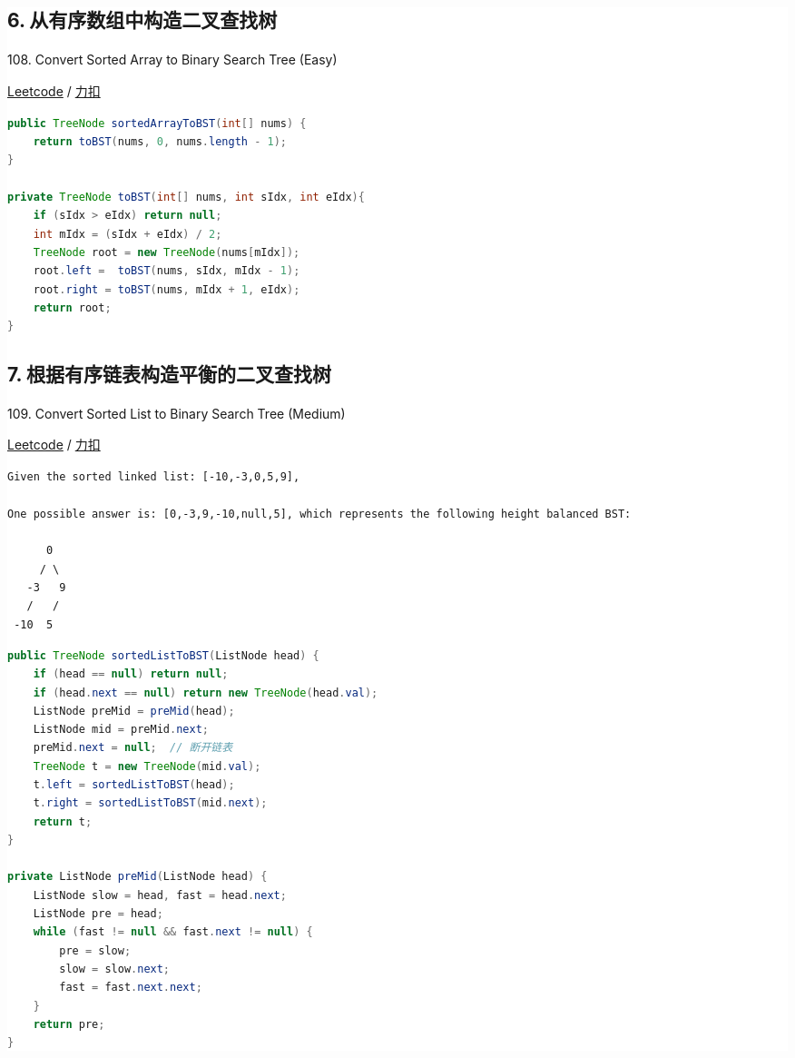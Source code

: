 ## 6. 从有序数组中构造二叉查找树

108\. Convert Sorted Array to Binary Search Tree (Easy)

[Leetcode](https://leetcode.com/problems/convert-sorted-array-to-binary-search-tree/description/) / [力扣](https://leetcode-cn.com/problems/convert-sorted-array-to-binary-search-tree/description/)

```java
public TreeNode sortedArrayToBST(int[] nums) {
    return toBST(nums, 0, nums.length - 1);
}

private TreeNode toBST(int[] nums, int sIdx, int eIdx){
    if (sIdx > eIdx) return null;
    int mIdx = (sIdx + eIdx) / 2;
    TreeNode root = new TreeNode(nums[mIdx]);
    root.left =  toBST(nums, sIdx, mIdx - 1);
    root.right = toBST(nums, mIdx + 1, eIdx);
    return root;
}
```

## 7. 根据有序链表构造平衡的二叉查找树

109\. Convert Sorted List to Binary Search Tree (Medium)

[Leetcode](https://leetcode.com/problems/convert-sorted-list-to-binary-search-tree/description/) / [力扣](https://leetcode-cn.com/problems/convert-sorted-list-to-binary-search-tree/description/)

```html
Given the sorted linked list: [-10,-3,0,5,9],

One possible answer is: [0,-3,9,-10,null,5], which represents the following height balanced BST:

      0
     / \
   -3   9
   /   /
 -10  5
```

```java
public TreeNode sortedListToBST(ListNode head) {
    if (head == null) return null;
    if (head.next == null) return new TreeNode(head.val);
    ListNode preMid = preMid(head);
    ListNode mid = preMid.next;
    preMid.next = null;  // 断开链表
    TreeNode t = new TreeNode(mid.val);
    t.left = sortedListToBST(head);
    t.right = sortedListToBST(mid.next);
    return t;
}

private ListNode preMid(ListNode head) {
    ListNode slow = head, fast = head.next;
    ListNode pre = head;
    while (fast != null && fast.next != null) {
        pre = slow;
        slow = slow.next;
        fast = fast.next.next;
    }
    return pre;
}
```
